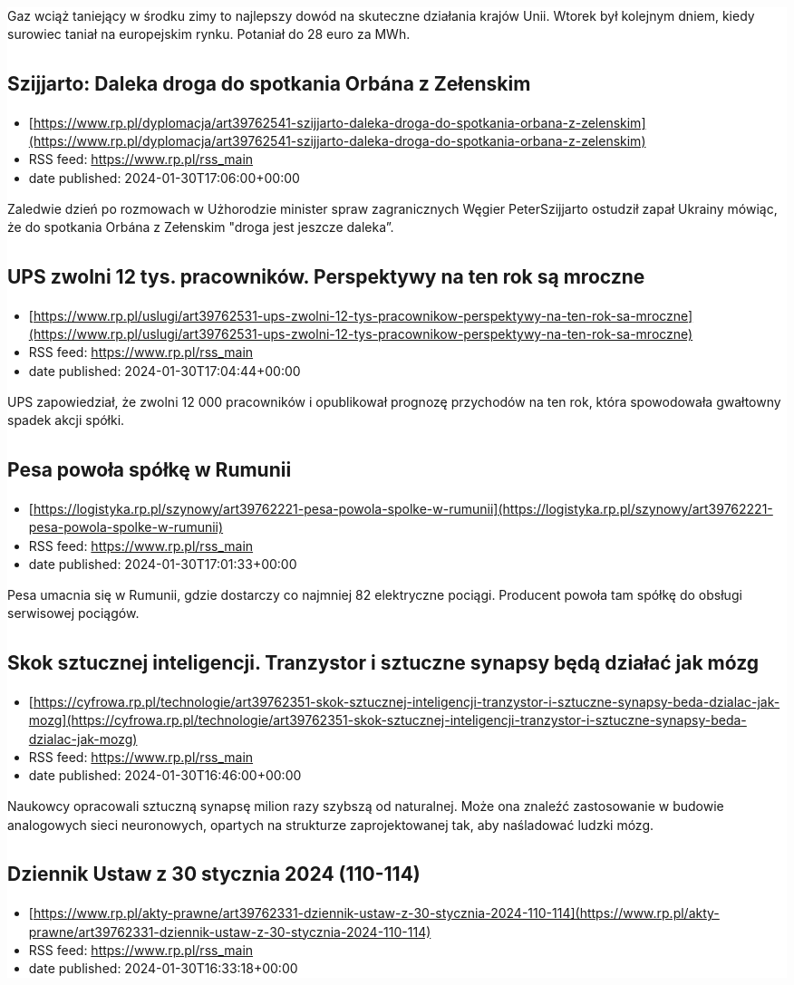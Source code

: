 Gaz wciąż taniejący w środku zimy to najlepszy dowód na skuteczne działania krajów Unii. Wtorek był kolejnym dniem, kiedy surowiec taniał na europejskim rynku. Potaniał do 28 euro za MWh.

## Szijjarto: Daleka droga do spotkania  Orbána z Zełenskim
 - [https://www.rp.pl/dyplomacja/art39762541-szijjarto-daleka-droga-do-spotkania-orbana-z-zelenskim](https://www.rp.pl/dyplomacja/art39762541-szijjarto-daleka-droga-do-spotkania-orbana-z-zelenskim)
 - RSS feed: https://www.rp.pl/rss_main
 - date published: 2024-01-30T17:06:00+00:00

Zaledwie dzień po rozmowach w Użhorodzie  minister spraw zagranicznych Węgier PeterSzijjarto ostudził zapał Ukrainy mówiąc, że do spotkania Orbána z Zełenskim "droga jest jeszcze daleka”.

## UPS zwolni 12 tys. pracowników. Perspektywy na ten rok są mroczne
 - [https://www.rp.pl/uslugi/art39762531-ups-zwolni-12-tys-pracownikow-perspektywy-na-ten-rok-sa-mroczne](https://www.rp.pl/uslugi/art39762531-ups-zwolni-12-tys-pracownikow-perspektywy-na-ten-rok-sa-mroczne)
 - RSS feed: https://www.rp.pl/rss_main
 - date published: 2024-01-30T17:04:44+00:00

UPS zapowiedział, że zwolni 12 000 pracowników i opublikował prognozę przychodów na ten rok, która spowodowała gwałtowny spadek akcji spółki.

## Pesa powoła spółkę w Rumunii
 - [https://logistyka.rp.pl/szynowy/art39762221-pesa-powola-spolke-w-rumunii](https://logistyka.rp.pl/szynowy/art39762221-pesa-powola-spolke-w-rumunii)
 - RSS feed: https://www.rp.pl/rss_main
 - date published: 2024-01-30T17:01:33+00:00

Pesa umacnia się w Rumunii, gdzie dostarczy co najmniej 82 elektryczne pociągi. Producent powoła tam spółkę do obsługi serwisowej pociągów.

## Skok sztucznej inteligencji. Tranzystor i sztuczne synapsy będą działać jak mózg
 - [https://cyfrowa.rp.pl/technologie/art39762351-skok-sztucznej-inteligencji-tranzystor-i-sztuczne-synapsy-beda-dzialac-jak-mozg](https://cyfrowa.rp.pl/technologie/art39762351-skok-sztucznej-inteligencji-tranzystor-i-sztuczne-synapsy-beda-dzialac-jak-mozg)
 - RSS feed: https://www.rp.pl/rss_main
 - date published: 2024-01-30T16:46:00+00:00

Naukowcy opracowali sztuczną synapsę milion razy szybszą od naturalnej. Może ona znaleźć zastosowanie w budowie analogowych sieci neuronowych, opartych na strukturze zaprojektowanej tak, aby naśladować ludzki mózg.

## Dziennik Ustaw z 30 stycznia 2024 (110-114)
 - [https://www.rp.pl/akty-prawne/art39762331-dziennik-ustaw-z-30-stycznia-2024-110-114](https://www.rp.pl/akty-prawne/art39762331-dziennik-ustaw-z-30-stycznia-2024-110-114)
 - RSS feed: https://www.rp.pl/rss_main
 - date published: 2024-01-30T16:33:18+00:00

